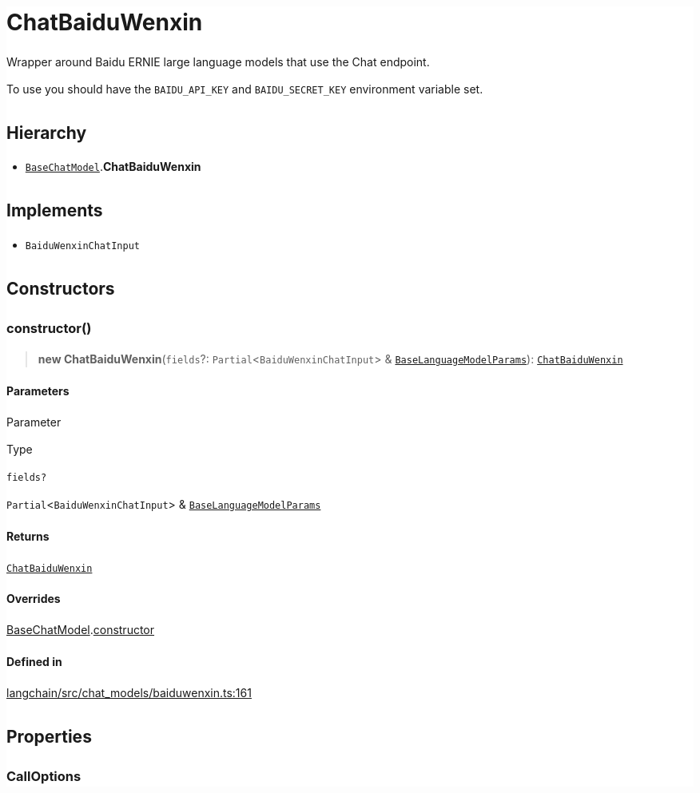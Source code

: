 ChatBaiduWenxin
===============

Wrapper around Baidu ERNIE large language models that use the Chat endpoint.

To use you should have the `BAIDU_API_KEY` and `BAIDU_SECRET_KEY` environment variable set.

Hierarchy[​](#hierarchy "Direct link to Hierarchy")
---------------------------------------------------

*   [`BaseChatModel`](/docs/api/chat_models_base/classes/BaseChatModel).**ChatBaiduWenxin**

Implements[​](#implements "Direct link to Implements")
------------------------------------------------------

*   `BaiduWenxinChatInput`

Constructors[​](#constructors "Direct link to Constructors")
------------------------------------------------------------

### constructor()[​](#constructor "Direct link to constructor()")

> **new ChatBaiduWenxin**(`fields`?: `Partial`<`BaiduWenxinChatInput`\> & [`BaseLanguageModelParams`](/docs/api/base_language/interfaces/BaseLanguageModelParams)): [`ChatBaiduWenxin`](/docs/api/chat_models_baiduwenxin/classes/ChatBaiduWenxin)

#### Parameters[​](#parameters "Direct link to Parameters")

Parameter

Type

`fields?`

`Partial`<`BaiduWenxinChatInput`\> & [`BaseLanguageModelParams`](/docs/api/base_language/interfaces/BaseLanguageModelParams)

#### Returns[​](#returns "Direct link to Returns")

[`ChatBaiduWenxin`](/docs/api/chat_models_baiduwenxin/classes/ChatBaiduWenxin)

#### Overrides[​](#overrides "Direct link to Overrides")

[BaseChatModel](/docs/api/chat_models_base/classes/BaseChatModel).[constructor](/docs/api/chat_models_base/classes/BaseChatModel#constructor)

#### Defined in[​](#defined-in "Direct link to Defined in")

[langchain/src/chat\_models/baiduwenxin.ts:161](https://github.com/hwchase17/langchainjs/blob/46e1734/langchain/src/chat_models/baiduwenxin.ts#L161)

Properties[​](#properties "Direct link to Properties")
------------------------------------------------------

### CallOptions[​](#calloptions "Direct link to CallOptions")
